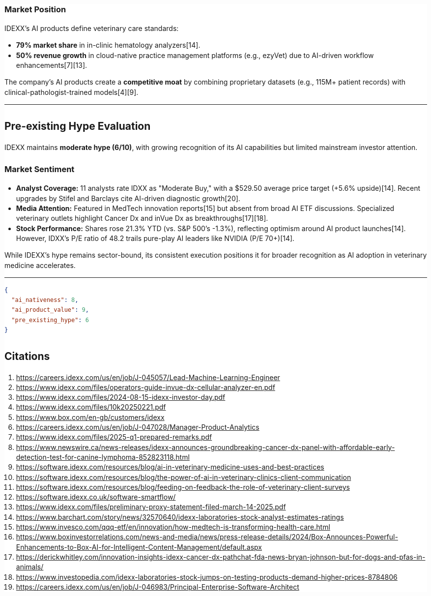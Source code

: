 ### Market Position  
IDEXX’s AI products define veterinary care standards:  
- **79% market share** in in-clinic hematology analyzers[14].  
- **50% revenue growth** in cloud-native practice management platforms (e.g., ezyVet) due to AI-driven workflow enhancements[7][13].  

The company’s AI products create a **competitive moat** by combining proprietary datasets (e.g., 115M+ patient records) with clinical-pathologist-trained models[4][9].  

---

## Pre-existing Hype Evaluation  
IDEXX maintains **moderate hype (6/10)**, with growing recognition of its AI capabilities but limited mainstream investor attention.  

### Market Sentiment  
- **Analyst Coverage:** 11 analysts rate IDXX as "Moderate Buy," with a $529.50 average price target (+5.6% upside)[14]. Recent upgrades by Stifel and Barclays cite AI-driven diagnostic growth[20].  
- **Media Attention:** Featured in MedTech innovation reports[15] but absent from broad AI ETF discussions. Specialized veterinary outlets highlight Cancer Dx and inVue Dx as breakthroughs[17][18].  
- **Stock Performance:** Shares rose 21.3% YTD (vs. S&P 500’s -1.3%), reflecting optimism around AI product launches[14]. However, IDXX’s P/E ratio of 48.2 trails pure-play AI leaders like NVIDIA (P/E 70+)[14].  

While IDEXX’s hype remains sector-bound, its consistent execution positions it for broader recognition as AI adoption in veterinary medicine accelerates.  

---

```json
{
  "ai_nativeness": 8,
  "ai_product_value": 9,
  "pre_existing_hype": 6
}
```

## Citations

1. https://careers.idexx.com/us/en/job/J-045057/Lead-Machine-Learning-Engineer
2. https://www.idexx.com/files/operators-guide-invue-dx-cellular-analyzer-en.pdf
3. https://www.idexx.com/files/2024-08-15-idexx-investor-day.pdf
4. https://www.idexx.com/files/10k20250221.pdf
5. https://www.box.com/en-gb/customers/idexx
6. https://careers.idexx.com/us/en/job/J-047028/Manager-Product-Analytics
7. https://www.idexx.com/files/2025-q1-prepared-remarks.pdf
8. https://www.newswire.ca/news-releases/idexx-announces-groundbreaking-cancer-dx-panel-with-affordable-early-detection-test-for-canine-lymphoma-852823118.html
9. https://software.idexx.com/resources/blog/ai-in-veterinary-medicine-uses-and-best-practices
10. https://software.idexx.com/resources/blog/the-power-of-ai-in-veterinary-clinics-client-communication
11. https://software.idexx.com/resources/blog/feeding-on-feedback-the-role-of-veterinary-client-surveys
12. https://software.idexx.co.uk/software-smartflow/
13. https://www.idexx.com/files/preliminary-proxy-statement-filed-march-14-2025.pdf
14. https://www.barchart.com/story/news/32570640/idexx-laboratories-stock-analyst-estimates-ratings
15. https://www.invesco.com/qqq-etf/en/innovation/how-medtech-is-transforming-health-care.html
16. https://www.boxinvestorrelations.com/news-and-media/news/press-release-details/2024/Box-Announces-Powerful-Enhancements-to-Box-AI-for-Intelligent-Content-Management/default.aspx
17. https://derickwhitley.com/innovation-insights-idexx-cancer-dx-pathchat-fda-news-bryan-johnson-but-for-dogs-and-pfas-in-animals/
18. https://www.investopedia.com/idexx-laboratories-stock-jumps-on-testing-products-demand-higher-prices-8784806
19. https://careers.idexx.com/us/en/job/J-046983/Principal-Enterprise-Software-Architect